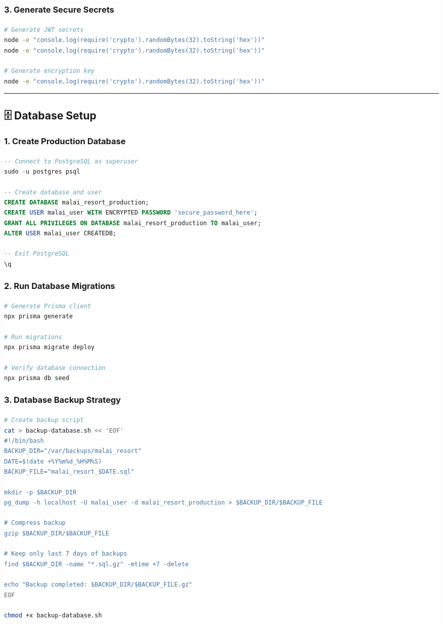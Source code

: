 ### **3. Generate Secure Secrets**
```bash
# Generate JWT secrets
node -e "console.log(require('crypto').randomBytes(32).toString('hex'))"
node -e "console.log(require('crypto').randomBytes(32).toString('hex'))"

# Generate encryption key
node -e "console.log(require('crypto').randomBytes(32).toString('hex'))"
```

---

## 🗄️ Database Setup

### **1. Create Production Database**
```sql
-- Connect to PostgreSQL as superuser
sudo -u postgres psql

-- Create database and user
CREATE DATABASE malai_resort_production;
CREATE USER malai_user WITH ENCRYPTED PASSWORD 'secure_password_here';
GRANT ALL PRIVILEGES ON DATABASE malai_resort_production TO malai_user;
ALTER USER malai_user CREATEDB;

-- Exit PostgreSQL
\q
```

### **2. Run Database Migrations**
```bash
# Generate Prisma client
npx prisma generate

# Run migrations
npx prisma migrate deploy

# Verify database connection
npx prisma db seed
```

### **3. Database Backup Strategy**
```bash
# Create backup script
cat > backup-database.sh << 'EOF'
#!/bin/bash
BACKUP_DIR="/var/backups/malai_resort"
DATE=$(date +%Y%m%d_%H%M%S)
BACKUP_FILE="malai_resort_$DATE.sql"

mkdir -p $BACKUP_DIR
pg_dump -h localhost -U malai_user -d malai_resort_production > $BACKUP_DIR/$BACKUP_FILE

# Compress backup
gzip $BACKUP_DIR/$BACKUP_FILE

# Keep only last 7 days of backups
find $BACKUP_DIR -name "*.sql.gz" -mtime +7 -delete

echo "Backup completed: $BACKUP_DIR/$BACKUP_FILE.gz"
EOF

chmod +x backup-database.sh
```